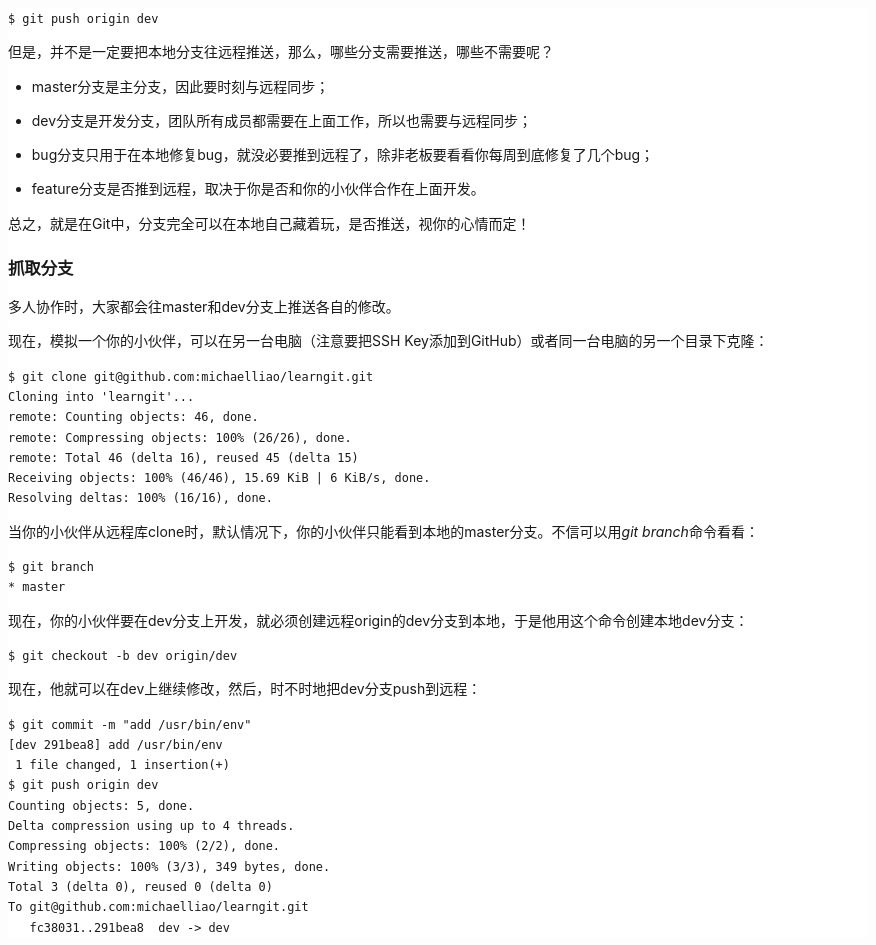     $ git push origin dev

但是，并不是一定要把本地分支往远程推送，那么，哪些分支需要推送，哪些不需要呢？

* master分支是主分支，因此要时刻与远程同步；

* dev分支是开发分支，团队所有成员都需要在上面工作，所以也需要与远程同步；

* bug分支只用于在本地修复bug，就没必要推到远程了，除非老板要看看你每周到底修复了几个bug；

* feature分支是否推到远程，取决于你是否和你的小伙伴合作在上面开发。

总之，就是在Git中，分支完全可以在本地自己藏着玩，是否推送，视你的心情而定！

<video width="648" height="434" controls="controls" preload="none" style="border:solid 1px #ccc"><source src="http://liaoxuefeng-liaoxuefeng.stor.sinaapp.com/learngit/video/git-push-origin.mp4" /><source src="http://liaoxuefeng-liaoxuefeng.stor.sinaapp.com/learngit/video/git-push-origin.webm" /></video>

### 抓取分支

多人协作时，大家都会往master和dev分支上推送各自的修改。

现在，模拟一个你的小伙伴，可以在另一台电脑（注意要把SSH Key添加到GitHub）或者同一台电脑的另一个目录下克隆：

    $ git clone git@github.com:michaelliao/learngit.git
    Cloning into 'learngit'...
    remote: Counting objects: 46, done.
    remote: Compressing objects: 100% (26/26), done.
    remote: Total 46 (delta 16), reused 45 (delta 15)
    Receiving objects: 100% (46/46), 15.69 KiB | 6 KiB/s, done.
    Resolving deltas: 100% (16/16), done.

当你的小伙伴从远程库clone时，默认情况下，你的小伙伴只能看到本地的master分支。不信可以用*git branch*命令看看：

    $ git branch
    * master

现在，你的小伙伴要在dev分支上开发，就必须创建远程origin的dev分支到本地，于是他用这个命令创建本地dev分支：

    $ git checkout -b dev origin/dev

现在，他就可以在dev上继续修改，然后，时不时地把dev分支push到远程：

    $ git commit -m "add /usr/bin/env"
    [dev 291bea8] add /usr/bin/env
     1 file changed, 1 insertion(+)
    $ git push origin dev
    Counting objects: 5, done.
    Delta compression using up to 4 threads.
    Compressing objects: 100% (2/2), done.
    Writing objects: 100% (3/3), 349 bytes, done.
    Total 3 (delta 0), reused 0 (delta 0)
    To git@github.com:michaelliao/learngit.git
       fc38031..291bea8  dev -> dev

<video width="648" height="434" controls="controls" preload="none" style="border:solid 1px #ccc"><source src="http://liaoxuefeng-liaoxuefeng.stor.sinaapp.com/learngit/video/git-push-by-xiaohuoban.mp4" /><source src="http://liaoxuefeng-liaoxuefeng.stor.sinaapp.com/learngit/video/git-push-by-xiaohuoban.webm" /></video>
